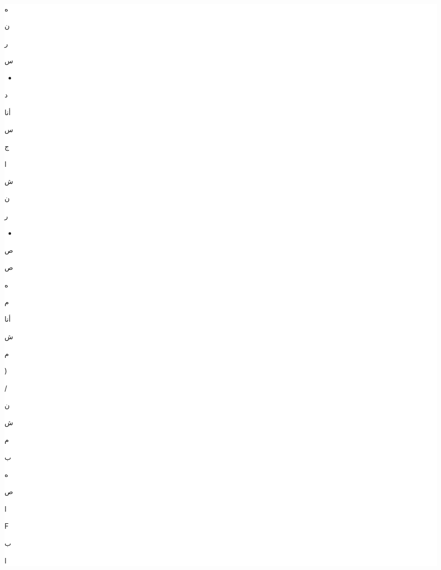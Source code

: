 ه

ن

ر

س

+

د

أنا

س

ج

ا

ش

ن

ر

-

ص

ص

ه

م

أنا

ش

م

)

/

ن

ش

م

ب

ه

ص

ا

F

ب

ا
